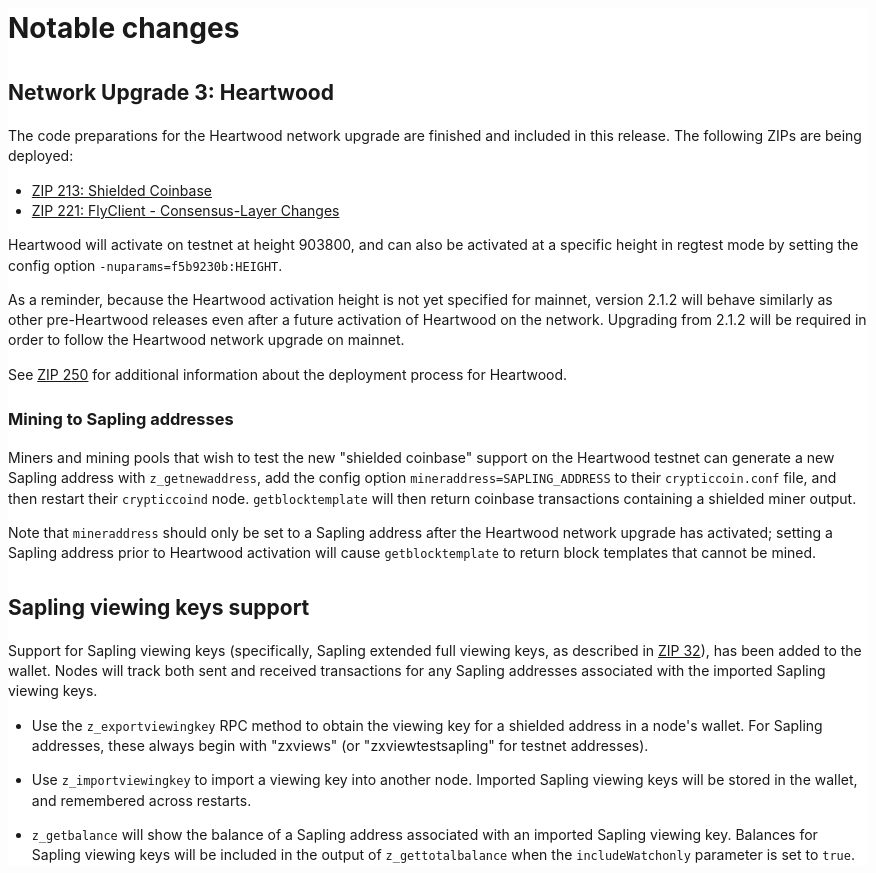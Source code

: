 Notable changes
===============

Network Upgrade 3: Heartwood
----------------------------

The code preparations for the Heartwood network upgrade are finished and
included in this release. The following ZIPs are being deployed:

- [ZIP 213: Shielded Coinbase](https://zips.z.cash/zip-0213)
- [ZIP 221: FlyClient - Consensus-Layer Changes](https://zips.z.cash/zip-0221)

Heartwood will activate on testnet at height 903800, and can also be activated
at a specific height in regtest mode by setting the config option
`-nuparams=f5b9230b:HEIGHT`.

As a reminder, because the Heartwood activation height is not yet specified for
mainnet, version 2.1.2 will behave similarly as other pre-Heartwood releases
even after a future activation of Heartwood on the network. Upgrading from 2.1.2
will be required in order to follow the Heartwood network upgrade on mainnet.

See [ZIP 250](https://zips.z.cash/zip-0250) for additional information about the
deployment process for Heartwood.

### Mining to Sapling addresses

Miners and mining pools that wish to test the new "shielded coinbase" support on
the Heartwood testnet can generate a new Sapling address with `z_getnewaddress`,
add the config option `mineraddress=SAPLING_ADDRESS` to their `crypticcoin.conf` file,
and then restart their `crypticcoind` node. `getblocktemplate` will then return
coinbase transactions containing a shielded miner output.

Note that `mineraddress` should only be set to a Sapling address after the
Heartwood network upgrade has activated; setting a Sapling address prior to
Heartwood activation will cause `getblocktemplate` to return block templates
that cannot be mined.

Sapling viewing keys support
----------------------------

Support for Sapling viewing keys (specifically, Sapling extended full viewing
keys, as described in [ZIP 32](https://zips.z.cash/zip-0032)), has been added to
the wallet. Nodes will track both sent and received transactions for any Sapling
addresses associated with the imported Sapling viewing keys.

- Use the `z_exportviewingkey` RPC method to obtain the viewing key for a
  shielded address in a node's wallet. For Sapling addresses, these always begin
  with "zxviews" (or "zxviewtestsapling" for testnet addresses).

- Use `z_importviewingkey` to import a viewing key into another node.  Imported
  Sapling viewing keys will be stored in the wallet, and remembered across
  restarts.

- `z_getbalance` will show the balance of a Sapling address associated with an
  imported Sapling viewing key. Balances for Sapling viewing keys will be
  included in the output of `z_gettotalbalance` when the `includeWatchonly`
  parameter is set to `true`.
